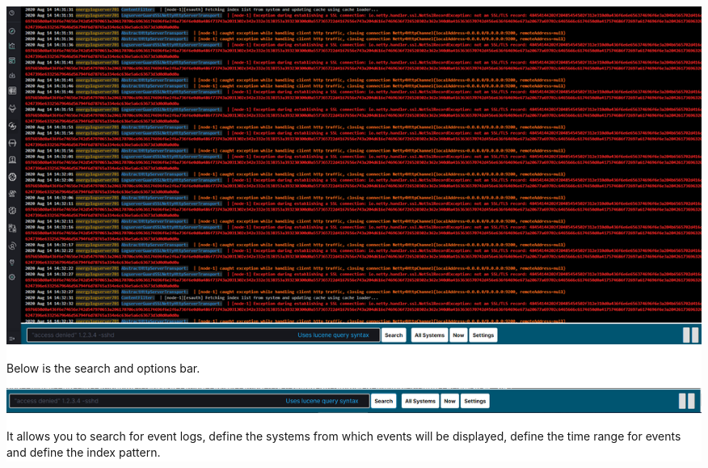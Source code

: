 ![](/media/media/image145.png)

Below is the search and options bar.

![](/media/media/image146.png)

It allows you to search for event logs, define the systems from which events will be displayed, define the time range for events and define the index pattern.

